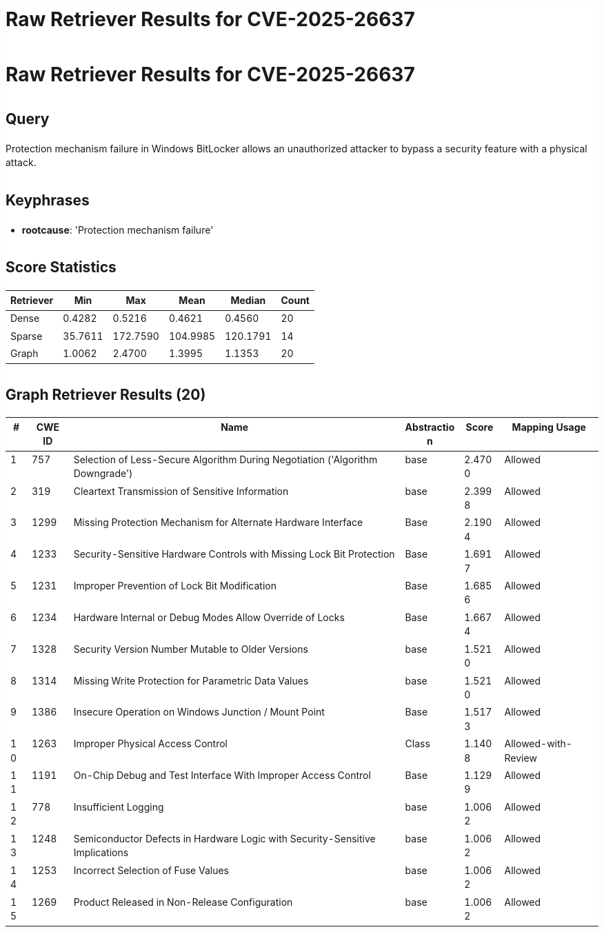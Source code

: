 # Raw Retriever Results for CVE-2025-26637

# Raw Retriever Results for CVE-2025-26637
## Query
Protection mechanism failure in Windows BitLocker allows an unauthorized attacker to bypass a security feature with a physical attack.

## Keyphrases
- **rootcause**: 'Protection mechanism failure'

## Score Statistics
| Retriever | Min | Max | Mean | Median | Count |
|-----------|-----|-----|------|--------|-------|
| Dense | 0.4282 | 0.5216 | 0.4621 | 0.4560 | 20 |
| Sparse | 35.7611 | 172.7590 | 104.9985 | 120.1791 | 14 |
| Graph | 1.0062 | 2.4700 | 1.3995 | 1.1353 | 20 |

## Graph Retriever Results (20)
| # | CWE ID | Name | Abstraction | Score | Mapping Usage |
|---|--------|------|-------------|-------|---------------|
| 1 | 757 | Selection of Less-Secure Algorithm During Negotiation ('Algorithm Downgrade') | base | 2.4700 | Allowed |
| 2 | 319 | Cleartext Transmission of Sensitive Information | base | 2.3998 | Allowed |
| 3 | 1299 | Missing Protection Mechanism for Alternate Hardware Interface | Base | 2.1904 | Allowed |
| 4 | 1233 | Security-Sensitive Hardware Controls with Missing Lock Bit Protection | Base | 1.6917 | Allowed |
| 5 | 1231 | Improper Prevention of Lock Bit Modification | Base | 1.6856 | Allowed |
| 6 | 1234 | Hardware Internal or Debug Modes Allow Override of Locks | Base | 1.6674 | Allowed |
| 7 | 1328 | Security Version Number Mutable to Older Versions | base | 1.5210 | Allowed |
| 8 | 1314 | Missing Write Protection for Parametric Data Values | base | 1.5210 | Allowed |
| 9 | 1386 | Insecure Operation on Windows Junction / Mount Point | Base | 1.5173 | Allowed |
| 10 | 1263 | Improper Physical Access Control | Class | 1.1408 | Allowed-with-Review |
| 11 | 1191 | On-Chip Debug and Test Interface With Improper Access Control | Base | 1.1299 | Allowed |
| 12 | 778 | Insufficient Logging | base | 1.0062 | Allowed |
| 13 | 1248 | Semiconductor Defects in Hardware Logic with Security-Sensitive Implications | base | 1.0062 | Allowed |
| 14 | 1253 | Incorrect Selection of Fuse Values | base | 1.0062 | Allowed |
| 15 | 1269 | Product Released in Non-Release Configuration | base | 1.0062 | Allowed |
